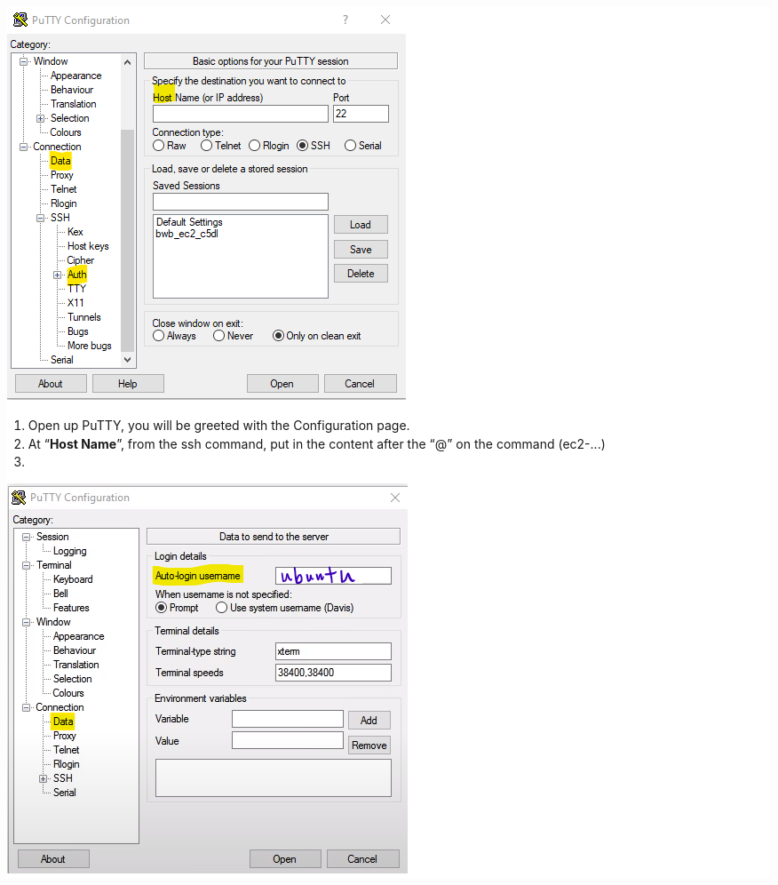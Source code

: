 ![](images/image18.png)

1. Open up PuTTY, you will be greeted with the Configuration page.
2. At “**Host Name**”, from the ssh command, put in the content after the “@” on the command (ec2-...)
3. 

![](images/image21.png)
